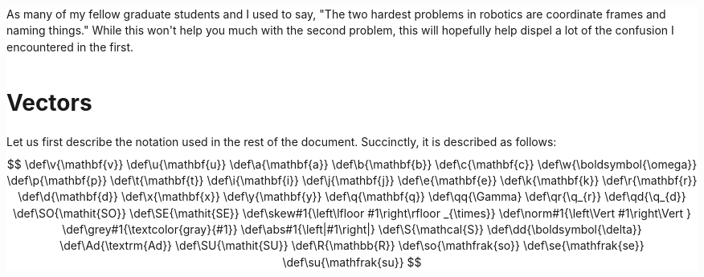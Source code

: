As many of my fellow graduate students and I used to say, "The two
hardest problems in robotics are coordinate frames and naming things."
While this won't help you much with the second problem, this will
hopefully help dispel a lot of the confusion I encountered in the first.

# Vectors

Let us first describe the notation used in the rest of the document.
Succinctly, it is described as follows:
$$
\def\v{\mathbf{v}}
\def\u{\mathbf{u}}
\def\a{\mathbf{a}}
\def\b{\mathbf{b}}
\def\c{\mathbf{c}}
\def\w{\boldsymbol{\omega}}
\def\p{\mathbf{p}}
\def\t{\mathbf{t}}
\def\i{\mathbf{i}}
\def\j{\mathbf{j}}
\def\e{\mathbf{e}}
\def\k{\mathbf{k}}
\def\r{\mathbf{r}}
\def\d{\mathbf{d}}
\def\x{\mathbf{x}}
\def\y{\mathbf{y}}
\def\q{\mathbf{q}}
\def\qq{\Gamma}
\def\qr{\q_{r}}
\def\qd{\q_{d}}
\def\SO{\mathit{SO}}
\def\SE{\mathit{SE}}
\def\skew#1{\left\lfloor #1\right\rfloor _{\times}}
\def\norm#1{\left\Vert #1\right\Vert }
\def\grey#1{\textcolor{gray}{#1}}
\def\abs#1{\left|#1\right|}
\def\S{\mathcal{S}}
\def\dd{\boldsymbol{\delta}}
\def\Ad{\textrm{Ad}}
\def\SU{\mathit{SU}}
\def\R{\mathbb{R}}
\def\so{\mathfrak{so}}
\def\se{\mathfrak{se}}
\def\su{\mathfrak{su}}
$$

<style>
  .center {
	display: block;
	margin-left: auto;
	margin-right: auto;
	text-align: center;
	width: 80%;
  }

